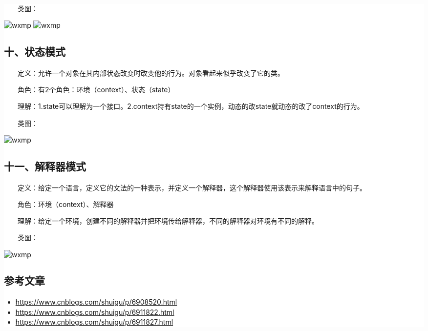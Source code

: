 　　类图：

<img class= "zoom-custom-imgs" :src="$withBase('/assets/img/dev/designpattern/3dp/653971-20170531104316930-1517976650.png')" alt="wxmp">

<img class= "zoom-custom-imgs" :src="$withBase('/assets/img/dev/designpattern/3dp/653971-20170531104358586-153363401.png')" alt="wxmp">

 

 

## 十、状态模式

　　定义：允许一个对象在其内部状态改变时改变他的行为。对象看起来似乎改变了它的类。

　　角色：有2个角色：环境（context）、状态（state）

　　理解：1.state可以理解为一个接口。2.context持有state的一个实例，动态的改state就动态的改了context的行为。

　　类图：

<img class= "zoom-custom-imgs" :src="$withBase('/assets/img/dev/designpattern/3dp/653971-20170531104824914-1443641961.png')" alt="wxmp">

 

## 十一、解释器模式

　　定义：给定一个语言，定义它的文法的一种表示，并定义一个解释器，这个解释器使用该表示来解释语言中的句子。

　　角色：环境（context）、解释器

　　理解：给定一个环境，创建不同的解释器并把环境传给解释器，不同的解释器对环境有不同的解释。

　　类图：

<img class= "zoom-custom-imgs" :src="$withBase('/assets/img/dev/designpattern/3dp/653971-20170531105015930-1314888096.png')" alt="wxmp">

## 参考文章
* https://www.cnblogs.com/shuigu/p/6908520.html
* https://www.cnblogs.com/shuigu/p/6911822.html
* https://www.cnblogs.com/shuigu/p/6911827.html